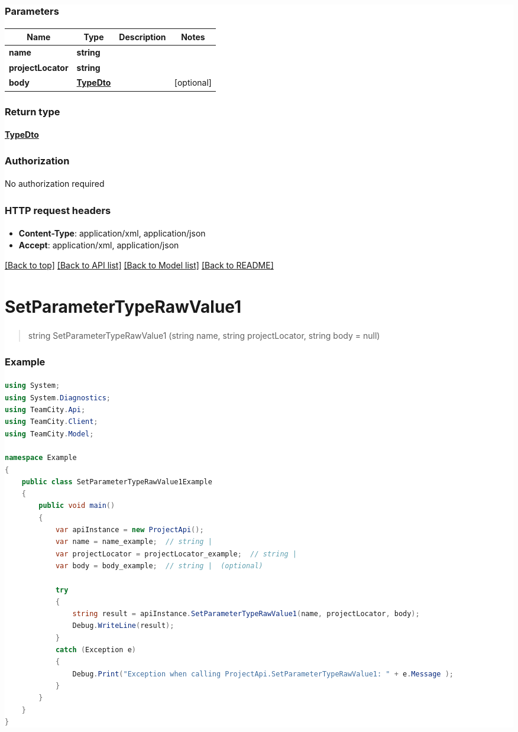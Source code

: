 ### Parameters

Name | Type | Description  | Notes
------------- | ------------- | ------------- | -------------
 **name** | **string**|  | 
 **projectLocator** | **string**|  | 
 **body** | [**TypeDto**](TypeDto.md)|  | [optional] 

### Return type

[**TypeDto**](TypeDto.md)

### Authorization

No authorization required

### HTTP request headers

 - **Content-Type**: application/xml, application/json
 - **Accept**: application/xml, application/json

[[Back to top]](#) [[Back to API list]](../README.md#documentation-for-api-endpoints) [[Back to Model list]](../README.md#documentation-for-models) [[Back to README]](../README.md)

<a name="setparametertyperawvalue1"></a>
# **SetParameterTypeRawValue1**
> string SetParameterTypeRawValue1 (string name, string projectLocator, string body = null)



### Example
```csharp
using System;
using System.Diagnostics;
using TeamCity.Api;
using TeamCity.Client;
using TeamCity.Model;

namespace Example
{
    public class SetParameterTypeRawValue1Example
    {
        public void main()
        {
            var apiInstance = new ProjectApi();
            var name = name_example;  // string | 
            var projectLocator = projectLocator_example;  // string | 
            var body = body_example;  // string |  (optional) 

            try
            {
                string result = apiInstance.SetParameterTypeRawValue1(name, projectLocator, body);
                Debug.WriteLine(result);
            }
            catch (Exception e)
            {
                Debug.Print("Exception when calling ProjectApi.SetParameterTypeRawValue1: " + e.Message );
            }
        }
    }
}
```
